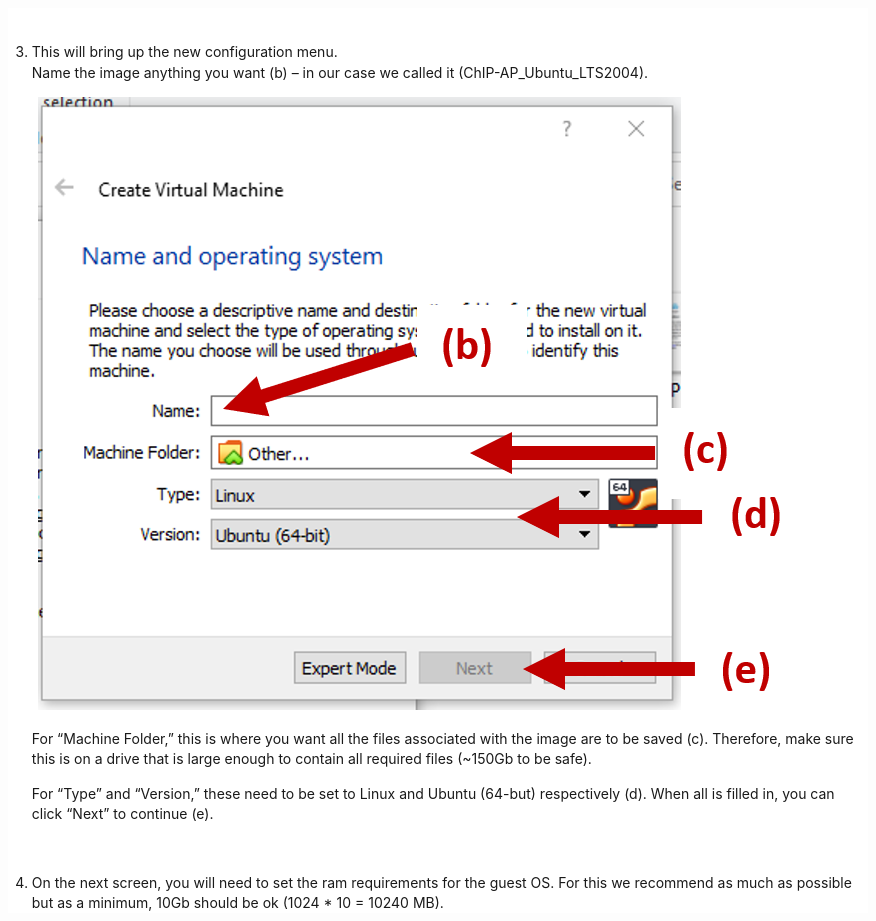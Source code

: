 <br>

3. This will bring up the new configuration menu.  
Name the image anything you want (b) – in our case we called it (ChIP-AP_Ubuntu_LTS2004). 

    <img src=https://raw.githubusercontent.com/JSuryatenggara/ChIP-AP/storage/images/VM/VM_8.PNG>
    
    For “Machine Folder,” this is where you want all the files associated with the image are to be saved (c).  Therefore, make sure this is on a drive that is large enough to contain all required files (~150Gb to be safe).

    For “Type” and “Version,” these need to be set to Linux and Ubuntu (64-but) respectively (d).  When all is filled in, you can click “Next” to continue (e).

<br>

4. On the next screen, you will need to set the ram requirements for the guest OS.  For this we recommend as much as possible but as a minimum, 10Gb should be ok (1024 * 10 = 10240 MB).
